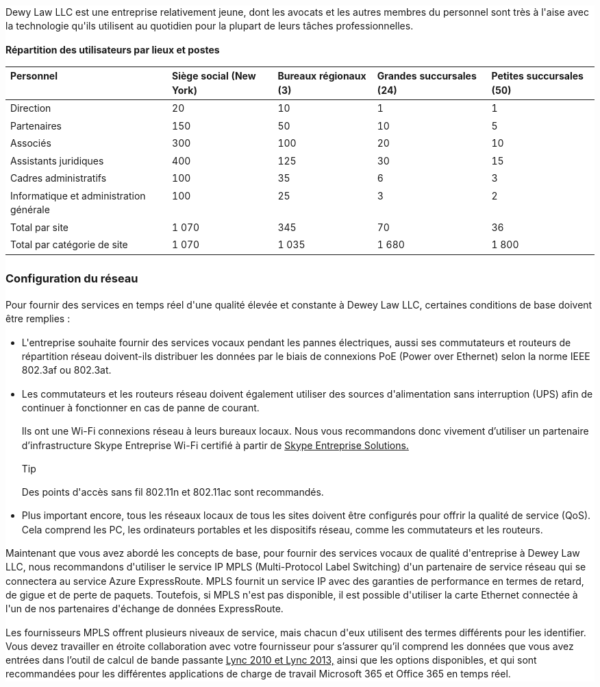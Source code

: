 Dewy Law LLC est une entreprise relativement jeune, dont les avocats et les autres membres du personnel sont très à l'aise avec la technologie qu'ils utilisent au quotidien pour la plupart de leurs tâches professionnelles. 
  
 **Répartition des utilisateurs par lieux et postes**
  
|Personnel |**Siège social (New York)**|**Bureaux régionaux (3)**|**Grandes succursales (24)**|**Petites succursales (50)**|
|:-----|:-----|:-----|:-----|:-----|
|Direction  <br/> |20  <br/> |10  <br/> |1  <br/> |1  <br/> |
|Partenaires  <br/> |150  <br/> |50  <br/> |10  <br/> |5  <br/> |
|Associés  <br/> |300  <br/> |100  <br/> |20  <br/> |10  <br/> |
|Assistants juridiques  <br/> |400  <br/> |125  <br/> |30  <br/> |15  <br/> |
|Cadres administratifs  <br/> |100  <br/> |35  <br/> |6  <br/> |3  <br/> |
|Informatique et administration générale  <br/> |100  <br/> |25  <br/> |3  <br/> |2  <br/> |
|Total par site  <br/> |1 070  <br/> |345  <br/> |70  <br/> |36  <br/> |
|Total par catégorie de site  <br/> |1 070  <br/> |1 035  <br/> |1 680  <br/> |1 800  <br/> |
   
### <a name="setting-up-the-network"></a>Configuration du réseau

Pour fournir des services en temps réel d'une qualité élevée et constante à Dewey Law LLC, certaines conditions de base doivent être remplies :
  
- L'entreprise souhaite fournir des services vocaux pendant les pannes électriques, aussi ses commutateurs et routeurs de répartition réseau doivent-ils distribuer les données par le biais de connexions PoE (Power over Ethernet) selon la norme IEEE 802.3af ou 802.3at.
    
- Les commutateurs et les routeurs réseau doivent également utiliser des sources d'alimentation sans interruption (UPS) afin de continuer à fonctionner en cas de panne de courant.
    
    Ils ont une Wi-Fi connexions réseau à leurs bureaux locaux. Nous vous recommandons donc vivement d’utiliser un partenaire d’infrastructure Skype Entreprise Wi-Fi certifié à partir de [Skype Entreprise Solutions.](https://go.microsoft.com/fwlink/?LinkId=690281)
    
    > [!TIP]
    >  Des points d'accès sans fil 802.11n et 802.11ac sont recommandés.
  
- Plus important encore, tous les réseaux locaux de tous les sites doivent être configurés pour offrir la qualité de service (QoS). Cela comprend les PC, les ordinateurs portables et les dispositifs réseau, comme les commutateurs et les routeurs.
    
Maintenant que vous avez abordé les concepts de base, pour fournir des services vocaux de qualité d'entreprise à Dewey Law LLC, nous recommandons d'utiliser le service IP MPLS (Multi-Protocol Label Switching) d'un partenaire de service réseau qui se connectera au service Azure ExpressRoute. MPLS fournit un service IP avec des garanties de performance en termes de retard, de gigue et de perte de paquets. Toutefois, si MPLS n'est pas disponible, il est possible d'utiliser la carte Ethernet connectée à l'un de nos partenaires d'échange de données ExpressRoute.
  
Les fournisseurs MPLS offrent plusieurs niveaux de service, mais chacun d'eux utilisent des termes différents pour les identifier. Vous devez travailler en étroite collaboration avec votre fournisseur pour s’assurer qu’il comprend les données que vous avez entrées dans l’outil de calcul de bande passante [Lync 2010 et Lync 2013,](https://go.microsoft.com/fwlink/?LinkID=690282) ainsi que les options disponibles, et qui sont recommandées pour les différentes applications de charge de travail Microsoft 365 et Office 365 en temps réel.
  
